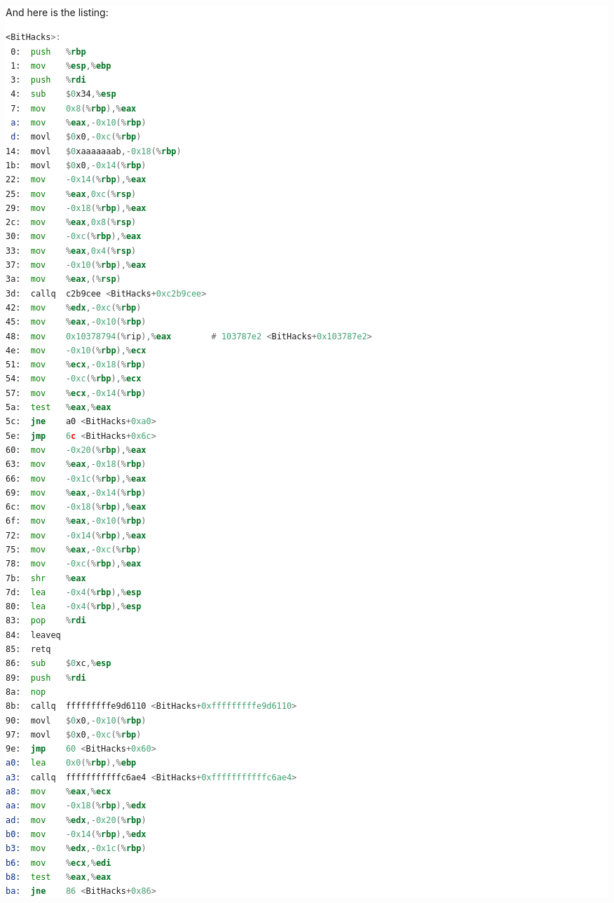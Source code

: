 And here is the listing:

```asm
<BitHacks>:
 0:  push   %rbp
 1:  mov    %esp,%ebp
 3:  push   %rdi
 4:  sub    $0x34,%esp
 7:  mov    0x8(%rbp),%eax
 a:  mov    %eax,-0x10(%rbp)
 d:  movl   $0x0,-0xc(%rbp)
14:  movl   $0xaaaaaaab,-0x18(%rbp)
1b:  movl   $0x0,-0x14(%rbp)
22:  mov    -0x14(%rbp),%eax
25:  mov    %eax,0xc(%rsp)
29:  mov    -0x18(%rbp),%eax
2c:  mov    %eax,0x8(%rsp)
30:  mov    -0xc(%rbp),%eax
33:  mov    %eax,0x4(%rsp)
37:  mov    -0x10(%rbp),%eax
3a:  mov    %eax,(%rsp)
3d:  callq  c2b9cee <BitHacks+0xc2b9cee>
42:  mov    %edx,-0xc(%rbp)
45:  mov    %eax,-0x10(%rbp)
48:  mov    0x10378794(%rip),%eax        # 103787e2 <BitHacks+0x103787e2>
4e:  mov    -0x10(%rbp),%ecx
51:  mov    %ecx,-0x18(%rbp)
54:  mov    -0xc(%rbp),%ecx
57:  mov    %ecx,-0x14(%rbp)
5a:  test   %eax,%eax
5c:  jne    a0 <BitHacks+0xa0>
5e:  jmp    6c <BitHacks+0x6c>
60:  mov    -0x20(%rbp),%eax
63:  mov    %eax,-0x18(%rbp)
66:  mov    -0x1c(%rbp),%eax
69:  mov    %eax,-0x14(%rbp)
6c:  mov    -0x18(%rbp),%eax
6f:  mov    %eax,-0x10(%rbp)
72:  mov    -0x14(%rbp),%eax
75:  mov    %eax,-0xc(%rbp)
78:  mov    -0xc(%rbp),%eax
7b:  shr    %eax
7d:  lea    -0x4(%rbp),%esp
80:  lea    -0x4(%rbp),%esp
83:  pop    %rdi
84:  leaveq 
85:  retq   
86:  sub    $0xc,%esp
89:  push   %rdi
8a:  nop
8b:  callq  fffffffffe9d6110 <BitHacks+0xfffffffffe9d6110>
90:  movl   $0x0,-0x10(%rbp)
97:  movl   $0x0,-0xc(%rbp)
9e:  jmp    60 <BitHacks+0x60>
a0:  lea    0x0(%rbp),%ebp
a3:  callq  fffffffffffc6ae4 <BitHacks+0xfffffffffffc6ae4>
a8:  mov    %eax,%ecx
aa:  mov    -0x18(%rbp),%edx
ad:  mov    %edx,-0x20(%rbp)
b0:  mov    -0x14(%rbp),%edx
b3:  mov    %edx,-0x1c(%rbp)
b6:  mov    %ecx,%edi
b8:  test   %eax,%eax
ba:  jne    86 <BitHacks+0x86>
```